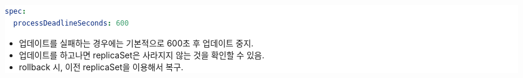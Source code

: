 ```yaml
spec:
  processDeadlineSeconds: 600
```

- 업데이트를 실패하는 경우에는 기본적으로 600초 후 업데이트 중지.
- 업데이트를 하고나면 replicaSet은 사라지지 않는 것을 확인할 수 있음.
- rollback 시, 이전 replicaSet을 이용해서 복구.